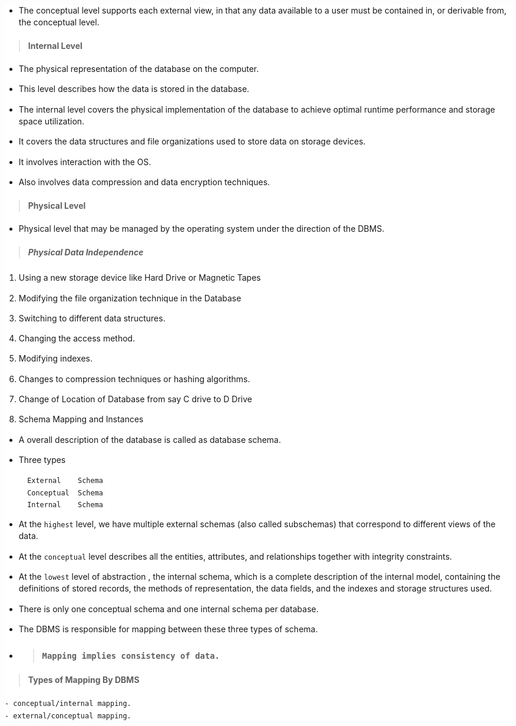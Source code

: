 - The conceptual level supports each external view, in that any data  available to a user must be contained in, or derivable from, the conceptual level.

> #### Internal Level

- The physical representation of the database on the computer. 
- This level describes how the data is stored in the database.

- The internal level covers the physical implementation of the database to achieve optimal runtime performance and storage space utilization.
	  
- It covers the data structures and file organizations used to store data on storage devices.

- It involves interaction with the OS.
- Also involves data compression and data encryption techniques.

> #### Physical Level

- Physical level that may be managed by the operating system under the  direction of the DBMS.

> ##### Physical Data Independence

1. Using a new storage device like Hard Drive or Magnetic Tapes
2. Modifying the file organization technique in the Database
3. Switching to different data structures.
4. Changing the access method.
5. Modifying indexes.
6. Changes to compression techniques or hashing algorithms.
7. Change of Location of Database from say C drive to D Drive

7. Schema Mapping and Instances

- A overall description of the database is called as database schema.
- Three types

		External 	Schema
		Conceptual 	Schema
		Internal 	Schema 

- At the `highest` level, we have multiple external schemas (also called  subschemas) that correspond to different views of the data.
	
- At the `conceptual` level describes all the entities, attributes, and  relationships together with integrity constraints.
	
- At the `lowest` level of abstraction , the internal schema, which is a complete description of the internal model, containing the definitions
	of stored records, the methods of representation, the data fields,
	and the indexes and storage structures used.

- There is only one conceptual schema and one internal schema per database.

- The DBMS is responsible for mapping between these three types of schema.
- > ### `Mapping implies consistency of data.`
	
> #### Types of Mapping By DBMS

	- conceptual/internal mapping.
	- external/conceptual mapping.
